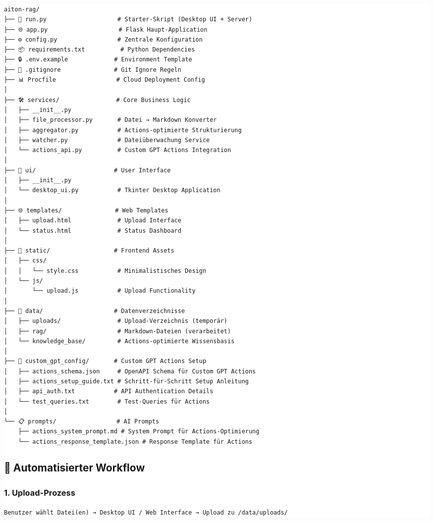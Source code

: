 ```
aiton-rag/
├── 🚀 run.py                    # Starter-Skript (Desktop UI + Server)
├── 🌐 app.py                    # Flask Haupt-Application
├── ⚙️ config.py                 # Zentrale Konfiguration
├── 📦 requirements.txt          # Python Dependencies
├── 🔒 .env.example             # Environment Template
├── 🚫 .gitignore               # Git Ignore Regeln
├── 📊 Procfile                 # Cloud Deployment Config
│
├── 🛠️ services/                # Core Business Logic
│   ├── __init__.py
│   ├── file_processor.py       # Datei → Markdown Konverter
│   ├── aggregator.py           # Actions-optimierte Strukturierung
│   ├── watcher.py              # Dateiüberwachung Service
│   └── actions_api.py          # Custom GPT Actions Integration
│
├── 🎨 ui/                      # User Interface
│   ├── __init__.py
│   └── desktop_ui.py           # Tkinter Desktop Application
│
├── 🌐 templates/               # Web Templates
│   ├── upload.html             # Upload Interface
│   └── status.html             # Status Dashboard
│
├── 📱 static/                  # Frontend Assets
│   ├── css/
│   │   └── style.css           # Minimalistisches Design
│   └── js/
│       └── upload.js           # Upload Functionality
│
├── 📂 data/                    # Datenverzeichnisse
│   ├── uploads/                # Upload-Verzeichnis (temporär)
│   ├── rag/                    # Markdown-Dateien (verarbeitet)
│   └── knowledge_base/         # Actions-optimierte Wissensbasis
│
├── 🔌 custom_gpt_config/       # Custom GPT Actions Setup
│   ├── actions_schema.json     # OpenAPI Schema für Custom GPT Actions
│   ├── actions_setup_guide.txt # Schritt-für-Schritt Setup Anleitung
│   ├── api_auth.txt           # API Authentication Details
│   └── test_queries.txt        # Test-Queries für Actions
│
└── 📋 prompts/                 # AI Prompts
    ├── actions_system_prompt.md # System Prompt für Actions-Optimierung
    └── actions_response_template.json # Response Template für Actions
```

## 🔄 Automatisierter Workflow

### 1. Upload-Prozess
```
Benutzer wählt Datei(en) → Desktop UI / Web Interface → Upload zu /data/uploads/
```
